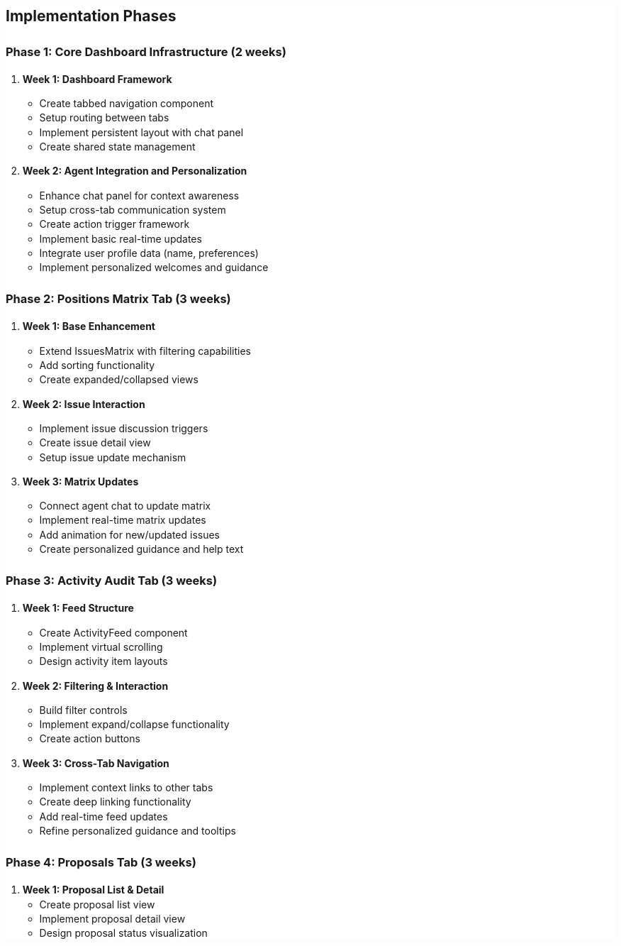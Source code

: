 ## Implementation Phases

### Phase 1: Core Dashboard Infrastructure (2 weeks)
1. **Week 1: Dashboard Framework**
   - Create tabbed navigation component
   - Setup routing between tabs
   - Implement persistent layout with chat panel
   - Create shared state management

2. **Week 2: Agent Integration and Personalization**
   - Enhance chat panel for context awareness
   - Setup cross-tab communication system
   - Create action trigger framework
   - Implement basic real-time updates
   - Integrate user profile data (name, preferences)
   - Implement personalized welcomes and guidance

### Phase 2: Positions Matrix Tab (3 weeks)
1. **Week 1: Base Enhancement**
   - Extend IssuesMatrix with filtering capabilities
   - Add sorting functionality
   - Create expanded/collapsed views

2. **Week 2: Issue Interaction**
   - Implement issue discussion triggers
   - Create issue detail view
   - Setup issue update mechanism

3. **Week 3: Matrix Updates**
   - Connect agent chat to update matrix
   - Implement real-time matrix updates
   - Add animation for new/updated issues
   - Create personalized guidance and help text

### Phase 3: Activity Audit Tab (3 weeks)
1. **Week 1: Feed Structure**
   - Create ActivityFeed component
   - Implement virtual scrolling
   - Design activity item layouts

2. **Week 2: Filtering & Interaction**
   - Build filter controls
   - Implement expand/collapse functionality
   - Create action buttons

3. **Week 3: Cross-Tab Navigation**
   - Implement context links to other tabs
   - Create deep linking functionality
   - Add real-time feed updates
   - Refine personalized guidance and tooltips

### Phase 4: Proposals Tab (3 weeks)
1. **Week 1: Proposal List & Detail**
   - Create proposal list view
   - Implement proposal detail view
   - Design proposal status visualization
